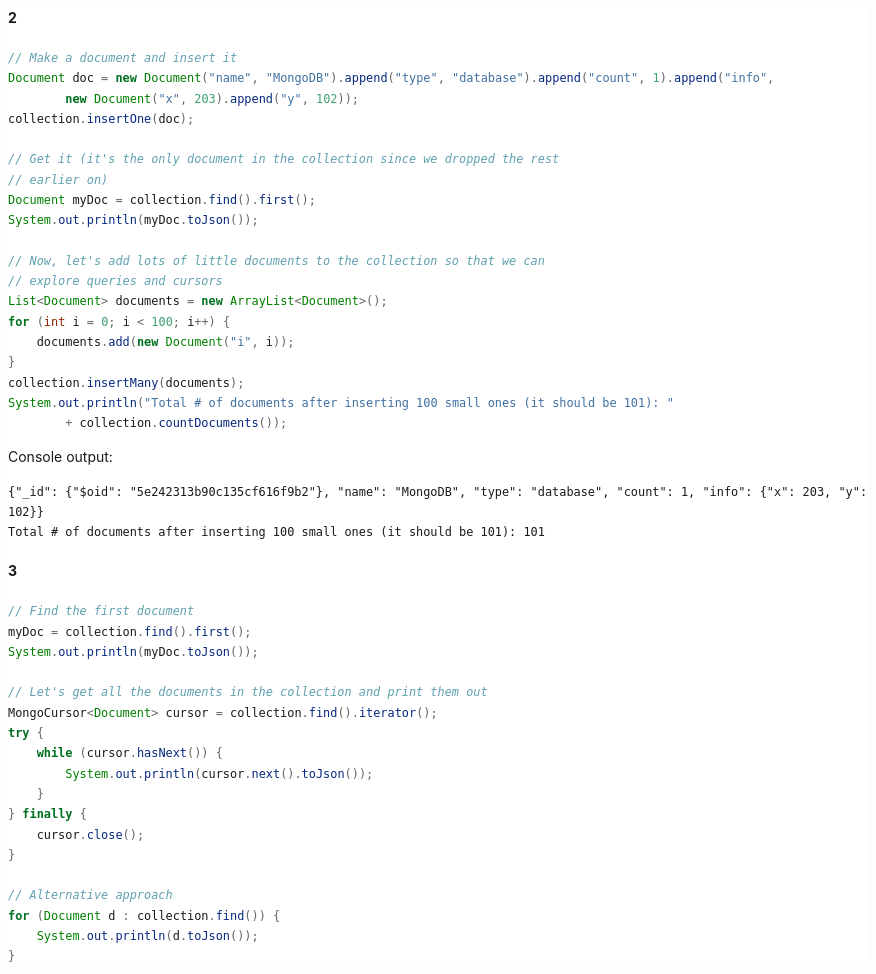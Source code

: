 #### 2

```java
// Make a document and insert it
Document doc = new Document("name", "MongoDB").append("type", "database").append("count", 1).append("info",
        new Document("x", 203).append("y", 102));
collection.insertOne(doc);

// Get it (it's the only document in the collection since we dropped the rest
// earlier on)
Document myDoc = collection.find().first();
System.out.println(myDoc.toJson());

// Now, let's add lots of little documents to the collection so that we can
// explore queries and cursors
List<Document> documents = new ArrayList<Document>();
for (int i = 0; i < 100; i++) {
    documents.add(new Document("i", i));
}
collection.insertMany(documents);
System.out.println("Total # of documents after inserting 100 small ones (it should be 101): "
        + collection.countDocuments());
```

Console output:
```txt
{"_id": {"$oid": "5e242313b90c135cf616f9b2"}, "name": "MongoDB", "type": "database", "count": 1, "info": {"x": 203, "y": 102}}
Total # of documents after inserting 100 small ones (it should be 101): 101
```

#### 3

```java
// Find the first document
myDoc = collection.find().first();
System.out.println(myDoc.toJson());

// Let's get all the documents in the collection and print them out
MongoCursor<Document> cursor = collection.find().iterator();
try {
    while (cursor.hasNext()) {
        System.out.println(cursor.next().toJson());
    }
} finally {
    cursor.close();
}

// Alternative approach
for (Document d : collection.find()) {
    System.out.println(d.toJson());
}
```

